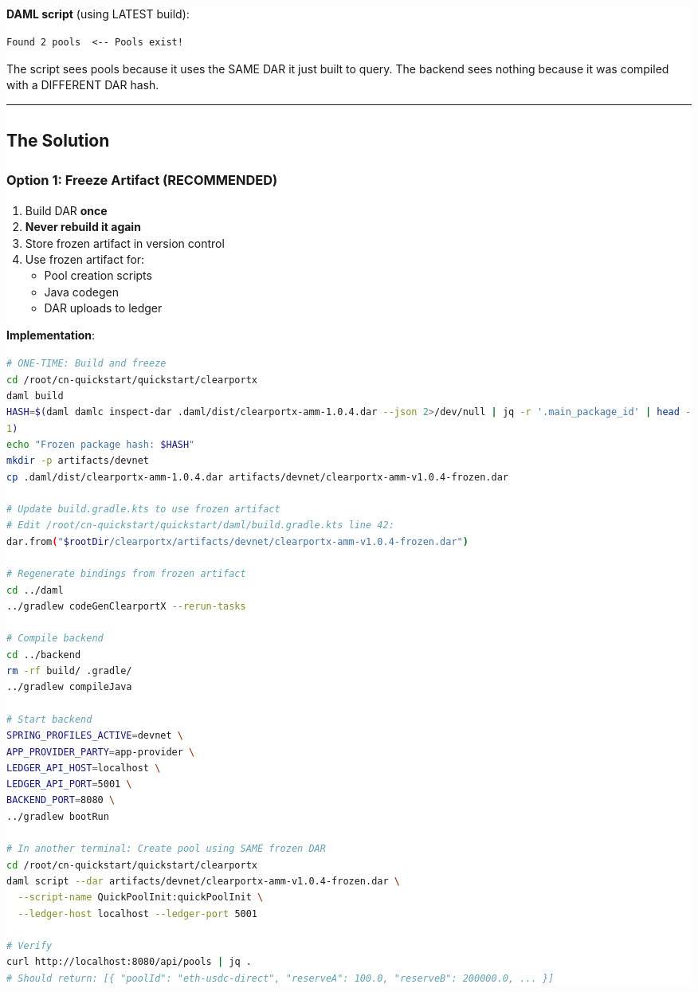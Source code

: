 **DAML script** (using LATEST build):
```
Found 2 pools  <-- Pools exist!
```

The script sees pools because it uses the SAME DAR it just built to query.
The backend sees nothing because it was compiled with a DIFFERENT DAR hash.

---

## The Solution

### Option 1: Freeze Artifact (RECOMMENDED)

1. Build DAR **once**
2. **Never rebuild it again**
3. Store frozen artifact in version control
4. Use frozen artifact for:
   - Pool creation scripts
   - Java codegen
   - DAR uploads to ledger

**Implementation**:

```bash
# ONE-TIME: Build and freeze
cd /root/cn-quickstart/quickstart/clearportx
daml build
HASH=$(daml damlc inspect-dar .daml/dist/clearportx-amm-1.0.4.dar --json 2>/dev/null | jq -r '.main_package_id' | head -1)
echo "Frozen package hash: $HASH"
mkdir -p artifacts/devnet
cp .daml/dist/clearportx-amm-1.0.4.dar artifacts/devnet/clearportx-amm-v1.0.4-frozen.dar

# Update build.gradle.kts to use frozen artifact
# Edit /root/cn-quickstart/quickstart/daml/build.gradle.kts line 42:
dar.from("$rootDir/clearportx/artifacts/devnet/clearportx-amm-v1.0.4-frozen.dar")

# Regenerate bindings from frozen artifact
cd ../daml
../gradlew codeGenClearportX --rerun-tasks

# Compile backend
cd ../backend
rm -rf build/ .gradle/
../gradlew compileJava

# Start backend
SPRING_PROFILES_ACTIVE=devnet \
APP_PROVIDER_PARTY=app-provider \
LEDGER_API_HOST=localhost \
LEDGER_API_PORT=5001 \
BACKEND_PORT=8080 \
../gradlew bootRun

# In another terminal: Create pool using SAME frozen DAR
cd /root/cn-quickstart/quickstart/clearportx
daml script --dar artifacts/devnet/clearportx-amm-v1.0.4-frozen.dar \
  --script-name QuickPoolInit:quickPoolInit \
  --ledger-host localhost --ledger-port 5001

# Verify
curl http://localhost:8080/api/pools | jq .
# Should return: [{ "poolId": "eth-usdc-direct", "reserveA": 100.0, "reserveB": 200000.0, ... }]
```
